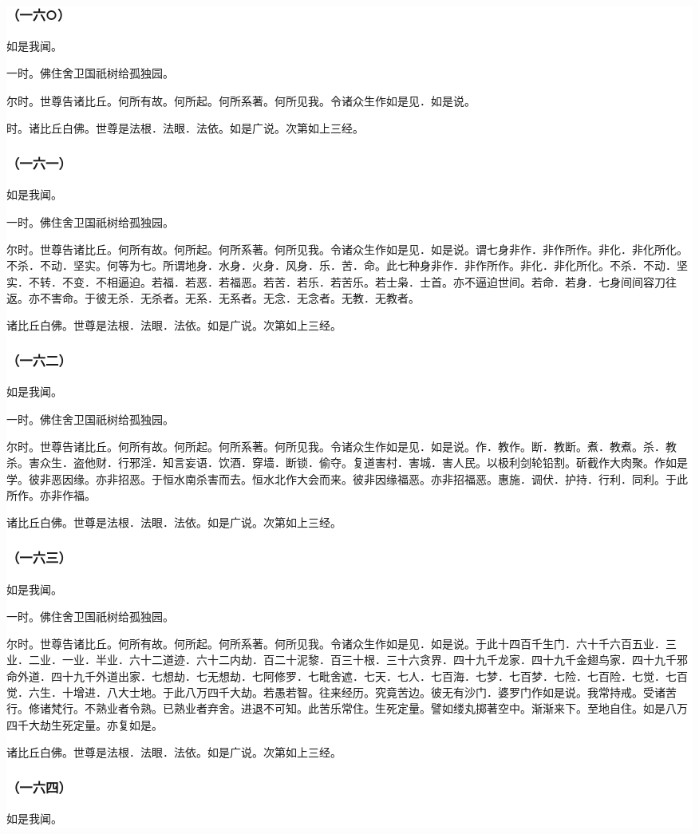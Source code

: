 ### （一六○）

<a name="160"></a>

如是我闻。

一时。佛住舍卫国祇树给孤独园。

尔时。世尊告诸比丘。何所有故。何所起。何所系著。何所见我。令诸众生作如是见．如是说。

时。诸比丘白佛。世尊是法根．法眼．法依。如是广说。次第如上三经。

### （一六一）

<a name="161"></a>

如是我闻。

一时。佛住舍卫国祇树给孤独园。

尔时。世尊告诸比丘。何所有故。何所起。何所系著。何所见我。令诸众生作如是见．如是说。谓七身非作．非作所作。非化．非化所化。不杀．不动．坚实。何等为七。所谓地身．水身．火身．风身．乐．苦．命。此七种身非作．非作所作。非化．非化所化。不杀．不动．坚实．不转．不变．不相逼迫。若福．若恶．若福恶。若苦．若乐．若苦乐。若士枭．士首。亦不逼迫世间。若命．若身．七身间间容刀往返。亦不害命。于彼无杀．无杀者。无系．无系者。无念．无念者。无教．无教者。

诸比丘白佛。世尊是法根．法眼．法依。如是广说。次第如上三经。

### （一六二）

<a name="162"></a>

如是我闻。

一时。佛住舍卫国祇树给孤独园。

尔时。世尊告诸比丘。何所有故。何所起。何所系著。何所见我。令诸众生作如是见．如是说。作．教作。断．教断。煮．教煮。杀．教杀。害众生．盗他财．行邪淫．知言妄语．饮酒．穿墙．断锁．偷夺。复道害村．害城．害人民。以极利剑轮铅割。斫截作大肉聚。作如是学。彼非恶因缘。亦非招恶。于恒水南杀害而去。恒水北作大会而来。彼非因缘福恶。亦非招福恶。惠施．调伏．护持．行利．同利。于此所作。亦非作福。

诸比丘白佛。世尊是法根．法眼．法依。如是广说。次第如上三经。

### （一六三）

<a name="163"></a>

如是我闻。

一时。佛住舍卫国祇树给孤独园。

尔时。世尊告诸比丘。何所有故。何所起。何所系著。何所见我。令诸众生作如是见．如是说。于此十四百千生门．六十千六百五业．三业．二业．一业．半业．六十二道迹．六十二内劫．百二十泥黎．百三十根．三十六贪界．四十九千龙家．四十九千金翅鸟家．四十九千邪命外道．四十九千外道出家．七想劫．七无想劫．七阿修罗．七毗舍遮．七天．七人．七百海．七梦．七百梦．七险．七百险．七觉．七百觉．六生．十增进．八大士地。于此八万四千大劫。若愚若智。往来经历。究竟苦边。彼无有沙门．婆罗门作如是说。我常持戒。受诸苦行。修诸梵行。不熟业者令熟。已熟业者弃舍。进退不可知。此苦乐常住。生死定量。譬如缕丸掷著空中。渐渐来下。至地自住。如是八万四千大劫生死定量。亦复如是。

诸比丘白佛。世尊是法根．法眼．法依。如是广说。次第如上三经。

### （一六四）

<a name="164"></a>

如是我闻。
